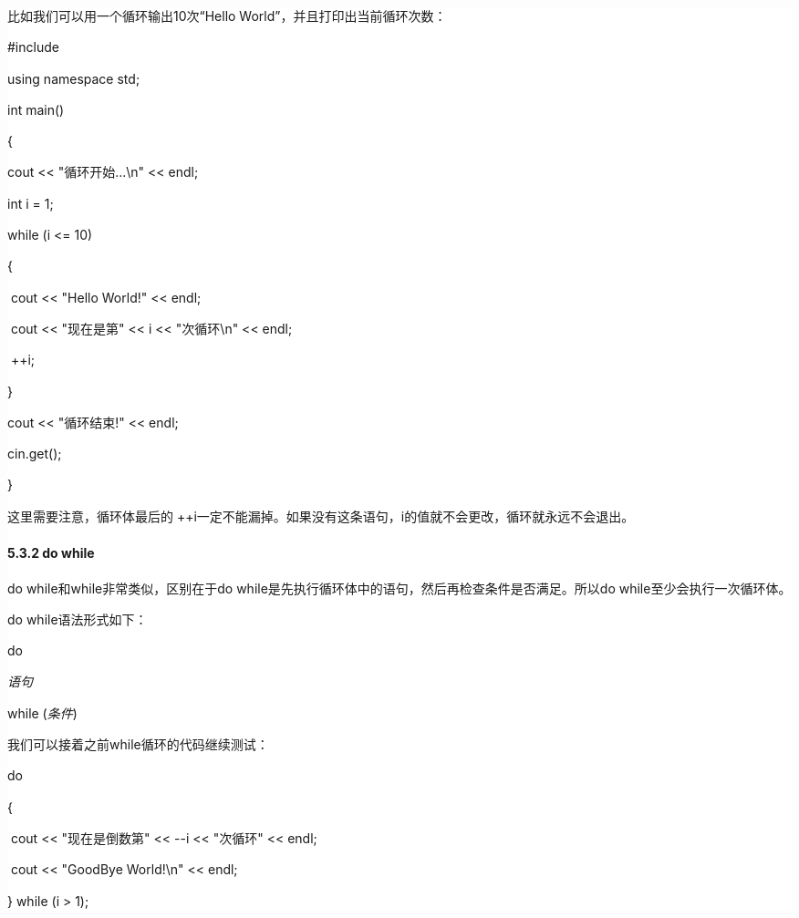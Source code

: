比如我们可以用一个循环输出10次“Hello World”，并且打印出当前循环次数：

\#include<iostream>

using namespace std;

 

int main()

{

  cout << "循环开始...\n" << endl;

 

  int i = 1;

  while (i <= 10)

  {

​    cout << "Hello World!" << endl;

​    cout << "现在是第" << i << "次循环\n" << endl;

​    ++i;

  }

 

  cout << "循环结束!" << endl;

 

  cin.get();

}

这里需要注意，循环体最后的 ++i一定不能漏掉。如果没有这条语句，i的值就不会更改，循环就永远不会退出。

#### 5.3.2 do while

do while和while非常类似，区别在于do while是先执行循环体中的语句，然后再检查条件是否满足。所以do while至少会执行一次循环体。

do while语法形式如下：

do

*语句*

while (*条件*)

 

我们可以接着之前while循环的代码继续测试：

do

{

​    cout << "现在是倒数第" << --i << "次循环" << endl;

​    cout << "GoodBye World!\n" << endl;

 } while (i > 1);

